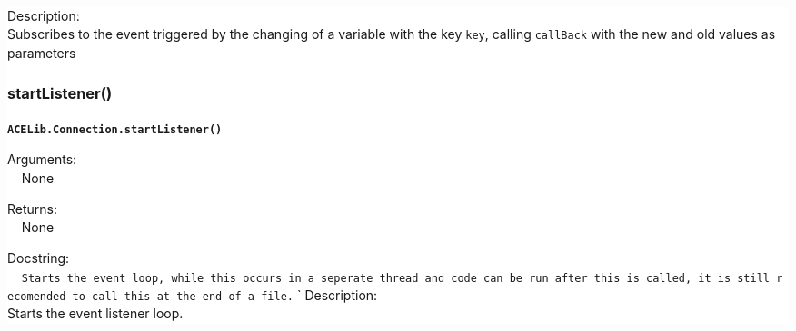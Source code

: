 Description:  
Subscribes to the event triggered by the changing of a variable with the key `key`, calling
`callBack` with the new and old values as parameters

<span id="startListener"></span>
### startListener()

<b>`ACELib.Connection.startListener()`</b>

Arguments:  
  &nbsp;&nbsp;&nbsp;&nbsp;None

Returns:  
  &nbsp;&nbsp;&nbsp;&nbsp;None

Docstring:  
&nbsp;&nbsp;&nbsp;&nbsp;`Starts the event loop, while this occurs in a seperate thread and code
            can be run after this is called, it is still recomended to call this
            at the end of a file.`
`
Description:  
Starts the event listener loop.


